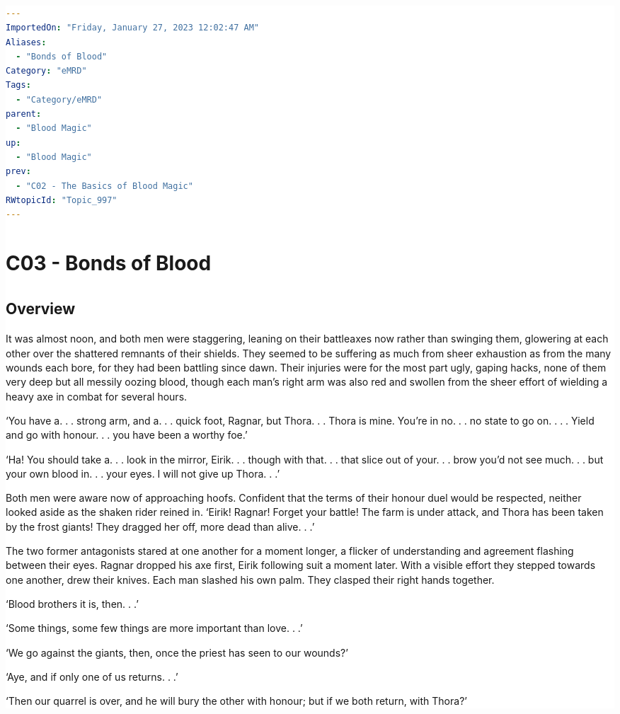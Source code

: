 ```yaml
---
ImportedOn: "Friday, January 27, 2023 12:02:47 AM"
Aliases:
  - "Bonds of Blood"
Category: "eMRD"
Tags:
  - "Category/eMRD"
parent:
  - "Blood Magic"
up:
  - "Blood Magic"
prev:
  - "C02 - The Basics of Blood Magic"
RWtopicId: "Topic_997"
---
```

# C03 - Bonds of Blood
## Overview
It was almost noon, and both men were staggering, leaning on their battleaxes now rather than swinging them, glowering at each other over the shattered remnants of their shields. They seemed to be suffering as much from sheer exhaustion as from the many wounds each bore, for they had been battling since dawn. Their injuries were for the most part ugly, gaping hacks, none of them very deep but all messily oozing blood, though each man’s right arm was also red and swollen from the sheer effort of wielding a heavy axe in combat for several hours.

‘You have a. . . strong arm, and a. . . quick foot, Ragnar, but Thora. . . Thora is mine. You’re in no. . . no state to go on. . . . Yield and go with honour. . . you have been a worthy foe.’

‘Ha! You should take a. . . look in the mirror, Eirik. . . though with that. . . that slice out of your. . . brow you’d not see much. . . but your own blood in. . . your eyes. I will not give up Thora. . .’

Both men were aware now of approaching hoofs. Confident that the terms of their honour duel would be respected, neither looked aside as the shaken rider reined in. ‘Eirik! Ragnar! Forget your battle! The farm is under attack, and Thora has been taken by the frost giants! They dragged her off, more dead than alive. . .’

The two former antagonists stared at one another for a moment longer, a flicker of understanding and agreement flashing between their eyes. Ragnar dropped his axe first, Eirik following suit a moment later. With a visible effort they stepped towards one another, drew their knives. Each man slashed his own palm. They clasped their right hands together.

‘Blood brothers it is, then. . .’

‘Some things, some few things are more important than love. . .’

‘We go against the giants, then, once the priest has seen to our wounds?’

‘Aye, and if only one of us returns. . .’

‘Then our quarrel is over, and he will bury the other with honour; but if we both return, with Thora?’
